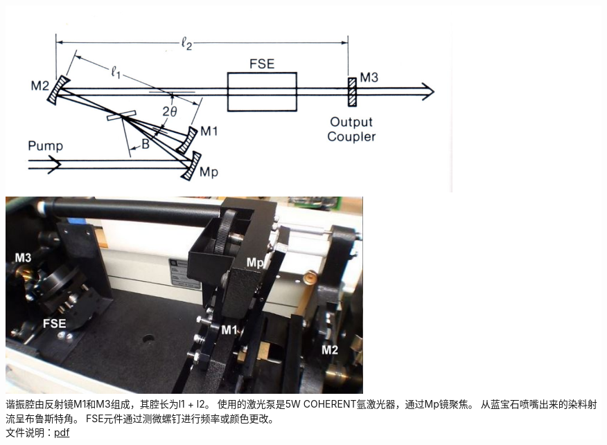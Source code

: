 <img src="./sources/laser/list/pic/dyeschema2.jpg" width="75%">
<img src="./sources/laser/list/pic/FSE5m6m.jpg" width="60%"><br> 
谐振腔由反射镜M1和M3组成，其腔长为l1 + l2。
使用的激光泵是5W COHERENT氩激光器，通过Mp镜聚焦。
从蓝宝石喷嘴出来的染料射流呈布鲁斯特角。
FSE元件通过测微螺钉进行频率或颜色更改。<br> 
文件说明：<a href="./sources/laser/list/pdf/cwdyelasers.pdf" target="_blank">pdf </a><br>